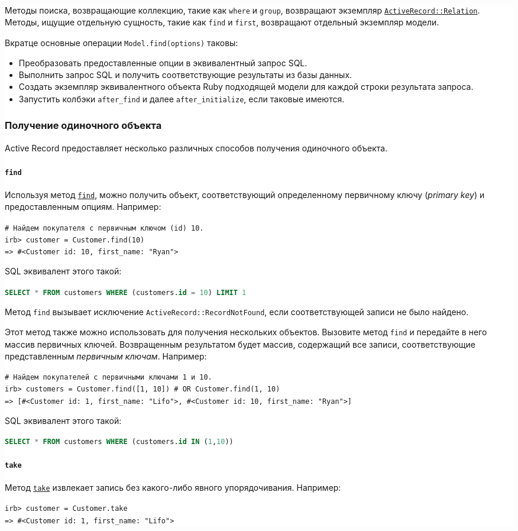 Методы поиска, возвращающие коллекцию, такие как `where` и `group`, возвращают экземпляр [`ActiveRecord::Relation`][]. Методы, ищущие отдельную сущность, такие как `find` и `first`, возвращают отдельный экземпляр модели.

Вкратце основные операции `Model.find(options)` таковы:

* Преобразовать предоставленные опции в эквивалентный запрос SQL.
* Выполнить запрос SQL и получить соответствующие результаты из базы данных.
* Создать экземпляр эквивалентного объекта Ruby подходящей модели для каждой строки результата запроса.
* Запустить колбэки `after_find` и далее `after_initialize`, если таковые имеются.

[`ActiveRecord::Relation`]: https://api.rubyonrails.org/classes/ActiveRecord/Relation.html
[`annotate`]: https://api.rubyonrails.org/classes/ActiveRecord/QueryMethods.html#method-i-annotate
[`create_with`]: https://api.rubyonrails.org/classes/ActiveRecord/QueryMethods.html#method-i-create_with
[`distinct`]: https://api.rubyonrails.org/classes/ActiveRecord/QueryMethods.html#method-i-distinct
[`eager_load`]: https://api.rubyonrails.org/classes/ActiveRecord/QueryMethods.html#method-i-eager_load
[`extending`]: https://api.rubyonrails.org/classes/ActiveRecord/QueryMethods.html#method-i-extending
[`extract_associated`]: https://api.rubyonrails.org/classes/ActiveRecord/QueryMethods.html#method-i-extract_associated
[`find`]: https://api.rubyonrails.org/classes/ActiveRecord/FinderMethods.html#method-i-find
[`from`]: https://api.rubyonrails.org/classes/ActiveRecord/QueryMethods.html#method-i-from
[`group`]: https://api.rubyonrails.org/classes/ActiveRecord/QueryMethods.html#method-i-group
[`having`]: https://api.rubyonrails.org/classes/ActiveRecord/QueryMethods.html#method-i-having
[`includes`]: https://api.rubyonrails.org/classes/ActiveRecord/QueryMethods.html#method-i-includes
[`joins`]: https://api.rubyonrails.org/classes/ActiveRecord/QueryMethods.html#method-i-joins
[`left_outer_joins`]: https://api.rubyonrails.org/classes/ActiveRecord/QueryMethods.html#method-i-left_outer_joins
[`limit`]: https://api.rubyonrails.org/classes/ActiveRecord/QueryMethods.html#method-i-limit
[`lock`]: https://api.rubyonrails.org/classes/ActiveRecord/QueryMethods.html#method-i-lock
[`none`]: https://api.rubyonrails.org/classes/ActiveRecord/QueryMethods.html#method-i-none
[`offset`]: https://api.rubyonrails.org/classes/ActiveRecord/QueryMethods.html#method-i-offset
[`optimizer_hints`]: https://api.rubyonrails.org/classes/ActiveRecord/QueryMethods.html#method-i-optimizer_hints
[`order`]: https://api.rubyonrails.org/classes/ActiveRecord/QueryMethods.html#method-i-order
[`preload`]: https://api.rubyonrails.org/classes/ActiveRecord/QueryMethods.html#method-i-preload
[`readonly`]: https://api.rubyonrails.org/classes/ActiveRecord/QueryMethods.html#method-i-readonly
[`references`]: https://api.rubyonrails.org/classes/ActiveRecord/QueryMethods.html#method-i-references
[`reorder`]: https://api.rubyonrails.org/classes/ActiveRecord/QueryMethods.html#method-i-reorder
[`reselect`]: https://api.rubyonrails.org/classes/ActiveRecord/QueryMethods.html#method-i-reselect
[`reverse_order`]: https://api.rubyonrails.org/classes/ActiveRecord/QueryMethods.html#method-i-reverse_order
[`select`]: https://api.rubyonrails.org/classes/ActiveRecord/QueryMethods.html#method-i-select
[`where`]: https://api.rubyonrails.org/classes/ActiveRecord/QueryMethods.html#method-i-where

### Получение одиночного объекта

Active Record предоставляет несколько различных способов получения одиночного объекта.

#### `find`

Используя метод [`find`][], можно получить объект, соответствующий определенному первичному ключу (_primary key_) и предоставленным опциям. Например:

```irb
# Найдем покупателя с первичным ключом (id) 10.
irb> customer = Customer.find(10)
=> #<Customer id: 10, first_name: "Ryan">
```

SQL эквивалент этого такой:

```sql
SELECT * FROM customers WHERE (customers.id = 10) LIMIT 1
```

Метод `find` вызывает исключение `ActiveRecord::RecordNotFound`, если соответствующей записи не было найдено.

Этот метод также можно использовать для получения нескольких объектов. Вызовите метод `find` и передайте в него массив первичных ключей. Возвращенным результатом будет массив, содержащий все записи, соответствующие представленным _первичным ключам_. Например:

```irb
# Найдем покупателей с первичными ключами 1 и 10.
irb> customers = Customer.find([1, 10]) # OR Customer.find(1, 10)
=> [#<Customer id: 1, first_name: "Lifo">, #<Customer id: 10, first_name: "Ryan">]
```

SQL эквивалент этого такой:

```sql
SELECT * FROM customers WHERE (customers.id IN (1,10))
```

#### `take`

Метод [`take`][] извлекает запись без какого-либо явного упорядочивания. Например:

```irb
irb> customer = Customer.take
=> #<Customer id: 1, first_name: "Lifo">
```


[`take`]: https://api.rubyonrails.org/classes/ActiveRecord/FinderMethods.html#method-i-take
[`take!`]: https://api.rubyonrails.org/classes/ActiveRecord/FinderMethods.html#method-i-take-21
[`first`]: https://api.rubyonrails.org/classes/ActiveRecord/FinderMethods.html#method-i-first
[`first!`]: https://api.rubyonrails.org/classes/ActiveRecord/FinderMethods.html#method-i-first-21
[`last`]: https://api.rubyonrails.org/classes/ActiveRecord/FinderMethods.html#method-i-last
[`last!`]: https://api.rubyonrails.org/classes/ActiveRecord/FinderMethods.html#method-i-last-21
[`find_by`]: https://api.rubyonrails.org/classes/ActiveRecord/FinderMethods.html#method-i-find_by
[`find_by!`]: https://api.rubyonrails.org/classes/ActiveRecord/FinderMethods.html#method-i-find_by-21
[`config.active_record.error_on_ignored_order`]: /configuring-rails-applications#config-active-record-error-on-ignored-order
[`find_each`]: https://api.rubyonrails.org/classes/ActiveRecord/Batches.html#method-i-find_each
[`find_in_batches`]: https://api.rubyonrails.org/classes/ActiveRecord/Batches.html#method-i-find_in_batches
[`sanitize_sql_like`]: https://api.rubyonrails.org/classes/ActiveRecord/Sanitization/ClassMethods.html#method-i-sanitize_sql_like
[`where.not`]: https://api.rubyonrails.org/classes/ActiveRecord/QueryMethods/WhereChain.html#method-i-not
[`or`]: https://api.rubyonrails.org/classes/ActiveRecord/QueryMethods.html#method-i-or
[`and`]: https://api.rubyonrails.org/classes/ActiveRecord/QueryMethods.html#method-i-and
[`count`]: https://api.rubyonrails.org/classes/ActiveRecord/Calculations.html#method-i-count
[`unscope`]: https://api.rubyonrails.org/classes/ActiveRecord/QueryMethods.html#method-i-unscope
[`only`]: https://api.rubyonrails.org/classes/ActiveRecord/SpawnMethods.html#method-i-only
[`rewhere`]: https://api.rubyonrails.org/classes/ActiveRecord/QueryMethods.html#method-i-rewhere
[`scope`]: https://api.rubyonrails.org/classes/ActiveRecord/Scoping/Named/ClassMethods.html#method-i-scope
[`default_scope`]: https://api.rubyonrails.org/classes/ActiveRecord/Scoping/Default/ClassMethods.html#method-i-default_scope
[`merge`]: https://api.rubyonrails.org/classes/ActiveRecord/SpawnMethods.html#method-i-merge
[`unscoped`]: https://api.rubyonrails.org/classes/ActiveRecord/Scoping/Default/ClassMethods.html#method-i-unscoped
[`enum`]: https://api.rubyonrails.org/classes/ActiveRecord/Enum.html#method-i-enum
[`find_or_create_by`]: https://api.rubyonrails.org/classes/ActiveRecord/Relation.html#method-i-find_or_create_by
[`find_or_create_by!`]: https://api.rubyonrails.org/classes/ActiveRecord/Relation.html#method-i-find_or_create_by-21
[`find_or_initialize_by`]: https://api.rubyonrails.org/classes/ActiveRecord/Relation.html#method-i-find_or_initialize_by
[`find_by_sql`]: https://api.rubyonrails.org/classes/ActiveRecord/Querying.html#method-i-find_by_sql
[`connection.select_all`]: https://api.rubyonrails.org/classes/ActiveRecord/ConnectionAdapters/DatabaseStatements.html#method-i-select_all
[`pluck`]: https://api.rubyonrails.org/classes/ActiveRecord/Calculations.html#method-i-pluck
[`ids`]: https://api.rubyonrails.org/classes/ActiveRecord/Calculations.html#method-i-ids
[`exists?`]: https://api.rubyonrails.org/classes/ActiveRecord/FinderMethods.html#method-i-exists-3F
[`average`]: https://api.rubyonrails.org/classes/ActiveRecord/Calculations.html#method-i-average
[`minimum`]: https://api.rubyonrails.org/classes/ActiveRecord/Calculations.html#method-i-minimum
[`maximum`]: https://api.rubyonrails.org/classes/ActiveRecord/Calculations.html#method-i-maximum
[`sum`]: https://api.rubyonrails.org/classes/ActiveRecord/Calculations.html#method-i-sum
[`explain`]: https://api.rubyonrails.org/classes/ActiveRecord/Relation.html#method-i-explain